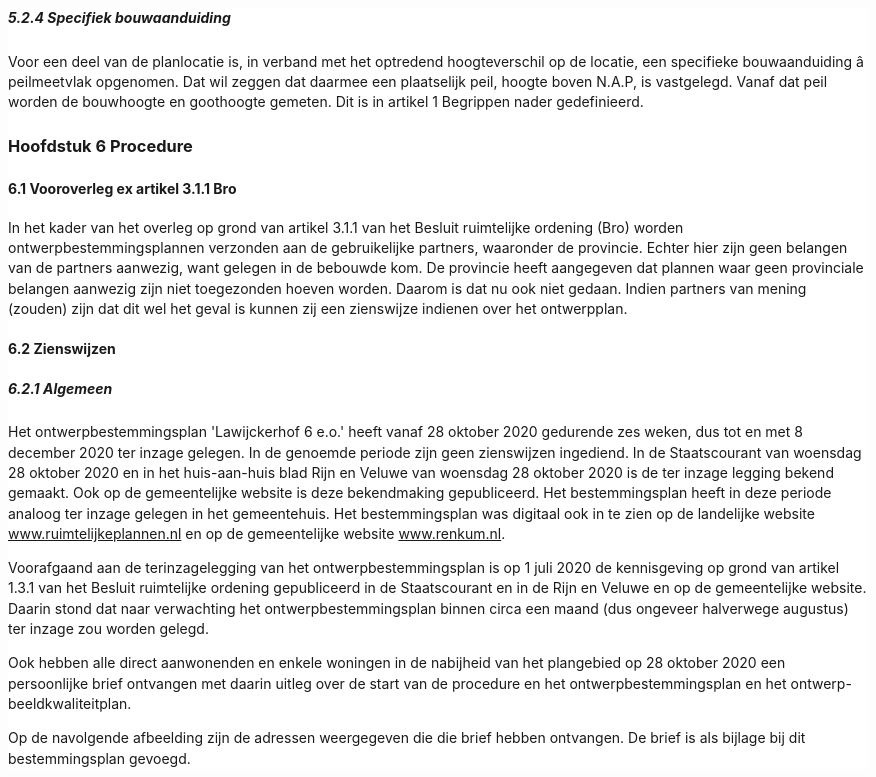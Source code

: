 ##### 5\.2\.4 Specifiek bouwaanduiding

Voor een deel van de planlocatie is, in verband met het optredend hoogteverschil op de locatie, een specifieke bouwaanduiding â peilmeetvlak opgenomen. Dat wil zeggen dat daarmee een plaatselijk peil, hoogte boven N.A.P, is vastgelegd. Vanaf dat peil worden de bouwhoogte en goothoogte gemeten. Dit is in artikel 1 Begrippen nader gedefinieerd.

### Hoofdstuk 6 Procedure

#### 6\.1 Vooroverleg ex artikel 3\.1\.1 Bro

In het kader van het overleg op grond van artikel 3\.1\.1 van het Besluit ruimtelijke ordening (Bro) worden ontwerpbestemmingsplannen verzonden aan de gebruikelijke partners, waaronder de provincie. Echter hier zijn geen belangen van de partners aanwezig, want gelegen in de bebouwde kom. De provincie heeft aangegeven dat plannen waar geen provinciale belangen aanwezig zijn niet toegezonden hoeven worden. Daarom is dat nu ook niet gedaan. Indien partners van mening (zouden) zijn dat dit wel het geval is kunnen zij een zienswijze indienen over het ontwerpplan.

#### 6\.2 Zienswijzen

##### 6\.2\.1 Algemeen

Het ontwerpbestemmingsplan 'Lawijckerhof 6 e.o.' heeft vanaf 28 oktober 2020 gedurende zes weken, dus tot en met 8 december 2020 ter inzage gelegen. In de genoemde periode zijn geen zienswijzen ingediend. In de Staatscourant van woensdag 28 oktober 2020 en in het huis\-aan\-huis blad Rijn en Veluwe van woensdag 28 oktober 2020 is de ter inzage legging bekend gemaakt. Ook op de gemeentelijke website is deze bekendmaking gepubliceerd. Het bestemmingsplan heeft in deze periode analoog ter inzage gelegen in het gemeentehuis. Het bestemmingsplan was digitaal ook in te zien op de landelijke website www.ruimtelijkeplannen.nl en op de gemeentelijke website www.renkum.nl.

Voorafgaand aan de terinzagelegging van het ontwerpbestemmingsplan is op 1 juli 2020 de kennisgeving op grond van artikel 1\.3\.1 van het Besluit ruimtelijke ordening gepubliceerd in de Staatscourant en in de Rijn en Veluwe en op de gemeentelijke website. Daarin stond dat naar verwachting het ontwerpbestemmingsplan binnen circa een maand (dus ongeveer halverwege augustus) ter inzage zou worden gelegd.

Ook hebben alle direct aanwonenden en enkele woningen in de nabijheid van het plangebied op 28 oktober 2020 een persoonlijke brief ontvangen met daarin uitleg over de start van de procedure en het ontwerpbestemmingsplan en het ontwerp\-beeldkwaliteitplan.

Op de navolgende afbeelding zijn de adressen weergegeven die die brief hebben ontvangen. De brief is als bijlage bij dit bestemmingsplan gevoegd.

